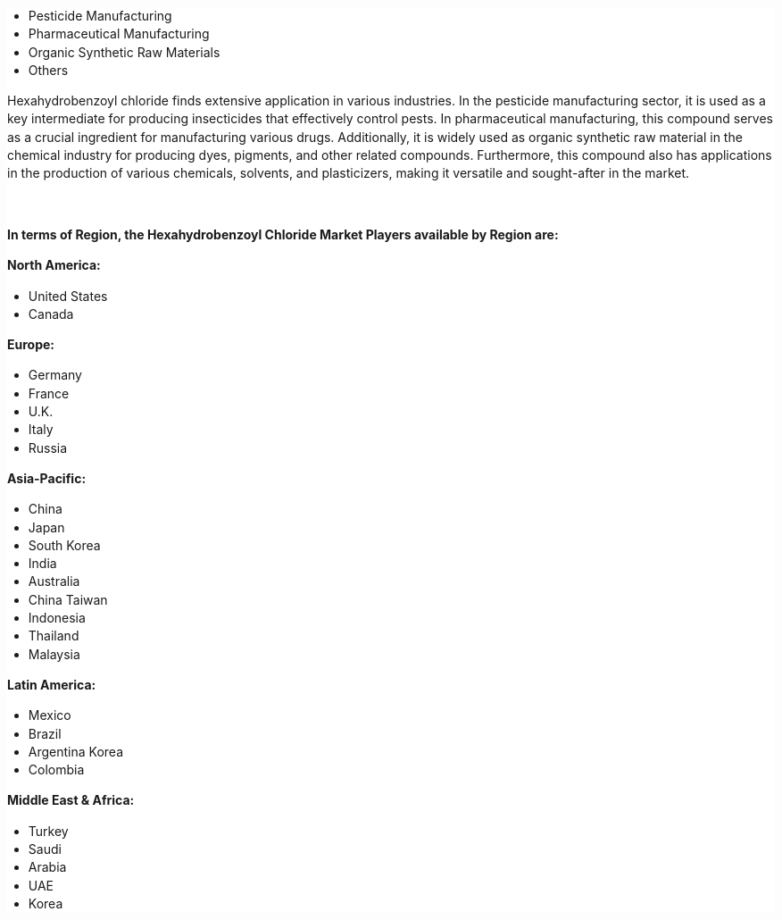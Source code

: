 <p><ul><li>Pesticide Manufacturing</li><li>Pharmaceutical Manufacturing</li><li>Organic Synthetic Raw Materials</li><li>Others</li></ul></p>
<p><p>Hexahydrobenzoyl chloride finds extensive application in various industries. In the pesticide manufacturing sector, it is used as a key intermediate for producing insecticides that effectively control pests. In pharmaceutical manufacturing, this compound serves as a crucial ingredient for manufacturing various drugs. Additionally, it is widely used as organic synthetic raw material in the chemical industry for producing dyes, pigments, and other related compounds. Furthermore, this compound also has applications in the production of various chemicals, solvents, and plasticizers, making it versatile and sought-after in the market.</p></p>
<p>&nbsp;</p>
<p><strong>In terms of Region, the Hexahydrobenzoyl Chloride Market Players available by Region are:</strong></p>
<p>
    <p> <strong> North America: </strong>
        <ul>
            <li>United States</li>
            <li>Canada</li>
        </ul>
        </p> 
    <p> <strong> Europe: </strong>
        <ul>
            <li>Germany</li>
            <li>France</li>
            <li>U.K.</li>
            <li>Italy</li>
            <li>Russia</li>
        </ul>
        </p> 
    <p> <strong> Asia-Pacific: </strong>
        <ul>
            <li>China</li>
            <li>Japan</li>
            <li>South Korea</li>
            <li>India</li>
            <li>Australia</li>
            <li>China Taiwan</li>
            <li>Indonesia</li>
            <li>Thailand</li>
            <li>Malaysia</li>
        </ul>
        </p> 
    <p> <strong> Latin America: </strong>
        <ul>
            <li>Mexico</li>
            <li>Brazil</li>
            <li>Argentina Korea</li>
            <li>Colombia</li>
        </ul>
        </p> 
    <p> <strong> Middle East & Africa: </strong>
        <ul>
            <li>Turkey</li>
            <li>Saudi</li>
            <li>Arabia</li>
            <li>UAE</li>
            <li>Korea</li>
        </ul>
    </p>
    </p>